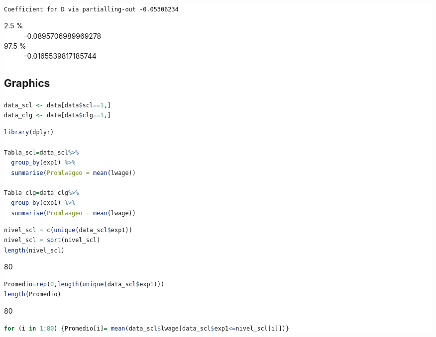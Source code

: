 ```R
```

    Coefficient for D via partialling-out -0.05306234


<dl class=dl-horizontal>
	<dt>2.5 %</dt>
		<dd>-0.0895706989969278</dd>
	<dt>97.5 %</dt>
		<dd>-0.0165539817185744</dd>
</dl>



## Graphics


```R
data_scl <- data[data$scl==1,]
data_clg <- data[data$clg==1,]
```


```R
library(dplyr)

Tabla_scl=data_scl%>% 
  group_by(exp1) %>% 
  summarise(Promlwageo = mean(lwage))

Tabla_clg=data_clg%>% 
  group_by(exp1) %>% 
  summarise(Promlwageo = mean(lwage))
```


```R
nivel_scl = c(unique(data_scl$exp1))
nivel_scl = sort(nivel_scl)
length(nivel_scl)
```


80



```R
Promedio=rep(0,length(unique(data_scl$exp1)))
length(Promedio)
```


80



```R
for (i in 1:80) {Promedio[i]= mean(data_scl$lwage[data_scl$exp1<=nivel_scl[i]])}
```

